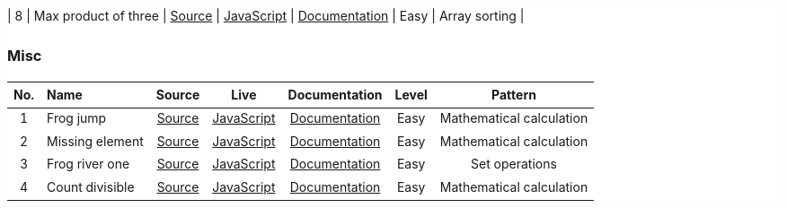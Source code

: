 |   8   | Max product of three | [Source](https://github.com/sudheerj/datastructures-algorithms/blob/master/src/javascript/algorithms/sorting/maxProductOfThree/maxProductOfThree.js) | [JavaScript](https://livecodes.io/?console&x=https://github.com/sudheerj/datastructures-algorithms/blob/master/src/javascript/algorithms/sorting/maxProductOfThree/maxProductOfThree.js) | [Documentation](https://github.com/sudheerj/datastructures-algorithms/blob/master/src/javascript/algorithms/sorting/maxProductOfThree/maxProductOfThree.md) |  Easy  |       Array sorting       |

### Misc

|  No.  | Name            |                                                                    Source                                                                     |                                                                                       Live                                                                                        |                                                                    Documentation                                                                     | Level |         Pattern          |
| :---: | :-------------- | :-------------------------------------------------------------------------------------------------------------------------------------------: | :-------------------------------------------------------------------------------------------------------------------------------------------------------------------------------: | :--------------------------------------------------------------------------------------------------------------------------------------------------: | :---: | :----------------------: |
|   1   | Frog jump       |       [Source](https://github.com/sudheerj/datastructures-algorithms/blob/master/src/javascript/algorithms/misc/1.frogJump/frogJump.js)       |       [JavaScript](https://livecodes.io/?console&x=https://github.com/sudheerj/datastructures-algorithms/blob/master/src/javascript/algorithms/misc/1.frogJump/frogJump.js)       |       [Documentation](https://github.com/sudheerj/datastructures-algorithms/blob/master/src/javascript/algorithms/misc/1.frogJump/frogJump.md)       | Easy  | Mathematical calculation |
|   2   | Missing element | [Source](https://github.com/sudheerj/datastructures-algorithms/blob/master/src/javascript/algorithms/misc/2.missingElement/missingElement.js) | [JavaScript](https://livecodes.io/?console&x=https://github.com/sudheerj/datastructures-algorithms/blob/master/src/javascript/algorithms/misc/2.missingElement/missingElement.js) | [Documentation](https://github.com/sudheerj/datastructures-algorithms/blob/master/src/javascript/algorithms/misc/2.missingElement/missingElement.md) | Easy  | Mathematical calculation |
|   3   | Frog river one  |   [Source](https://github.com/sudheerj/datastructures-algorithms/blob/master/src/javascript/algorithms/misc/3.frogRiverOne/frogRiverOne.js)   |   [JavaScript](https://livecodes.io/?console&x=https://github.com/sudheerj/datastructures-algorithms/blob/master/src/javascript/algorithms/misc/3.frogRiverOne/frogRiverOne.js)   |   [Documentation](https://github.com/sudheerj/datastructures-algorithms/blob/master/src/javascript/algorithms/misc/3.frogRiverOne/frogRiverOne.md)   | Easy  |      Set operations      |
|   4   | Count divisible | [Source](https://github.com/sudheerj/datastructures-algorithms/blob/master/src/javascript/algorithms/misc/4.countDivisible/countDivisible.js) | [JavaScript](https://livecodes.io/?console&x=https://github.com/sudheerj/datastructures-algorithms/blob/master/src/javascript/algorithms/misc/4.countDivisible/countDivisible.js) | [Documentation](https://github.com/sudheerj/datastructures-algorithms/blob/master/src/javascript/algorithms/misc/4.countDivisible/countDivisible.md) | Easy  | Mathematical calculation |
